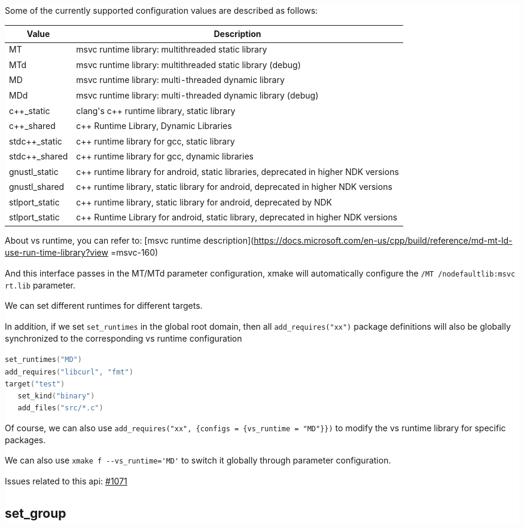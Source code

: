Some of the currently supported configuration values are described as follows:


| Value          | Description                                                                          |
| ------         | -----------------------------------------                                            |
| MT             | msvc runtime library: multithreaded static library                                   |
| MTd            | msvc runtime library: multithreaded static library (debug)                           |
| MD             | msvc runtime library: multi-threaded dynamic library                                 |
| MDd            | msvc runtime library: multi-threaded dynamic library (debug)                         |
| c++_static     | clang's c++ runtime library, static library                                          |
| c++_shared     | c++ Runtime Library, Dynamic Libraries                                               |
| stdc++_static  | c++ runtime library for gcc, static library                                          |
| stdc++_shared  | c++ runtime library for gcc, dynamic libraries                                       |
| gnustl_static  | c++ runtime library for android, static libraries, deprecated in higher NDK versions |
| gnustl_shared  | c++ runtime library, static library for android, deprecated in higher NDK versions   |
| stlport_static | c++ runtime library, static library for android, deprecated by NDK                   |
| stlport_static | c++ Runtime Library for android, static library, deprecated in higher NDK versions   |

About vs runtime, you can refer to: [msvc runtime description](https://docs.microsoft.com/en-us/cpp/build/reference/md-mt-ld-use-run-time-library?view =msvc-160)

And this interface passes in the MT/MTd parameter configuration, xmake will automatically configure the `/MT /nodefaultlib:msvcrt.lib` parameter.

We can set different runtimes for different targets.

In addition, if we set `set_runtimes` in the global root domain, then all `add_requires("xx")` package definitions will also be globally synchronized to the corresponding vs runtime configuration

```lua
set_runtimes("MD")
add_requires("libcurl", "fmt")
target("test")
   set_kind("binary")
   add_files("src/*.c")
```

Of course, we can also use `add_requires("xx", {configs = {vs_runtime = "MD"}})` to modify the vs runtime library for specific packages.

We can also use `xmake f --vs_runtime='MD'` to switch it globally through parameter configuration.

Issues related to this api: [#1071](https://github.com/xmake-io/xmake/issues/1071#issuecomment-750817681)

## set_group
